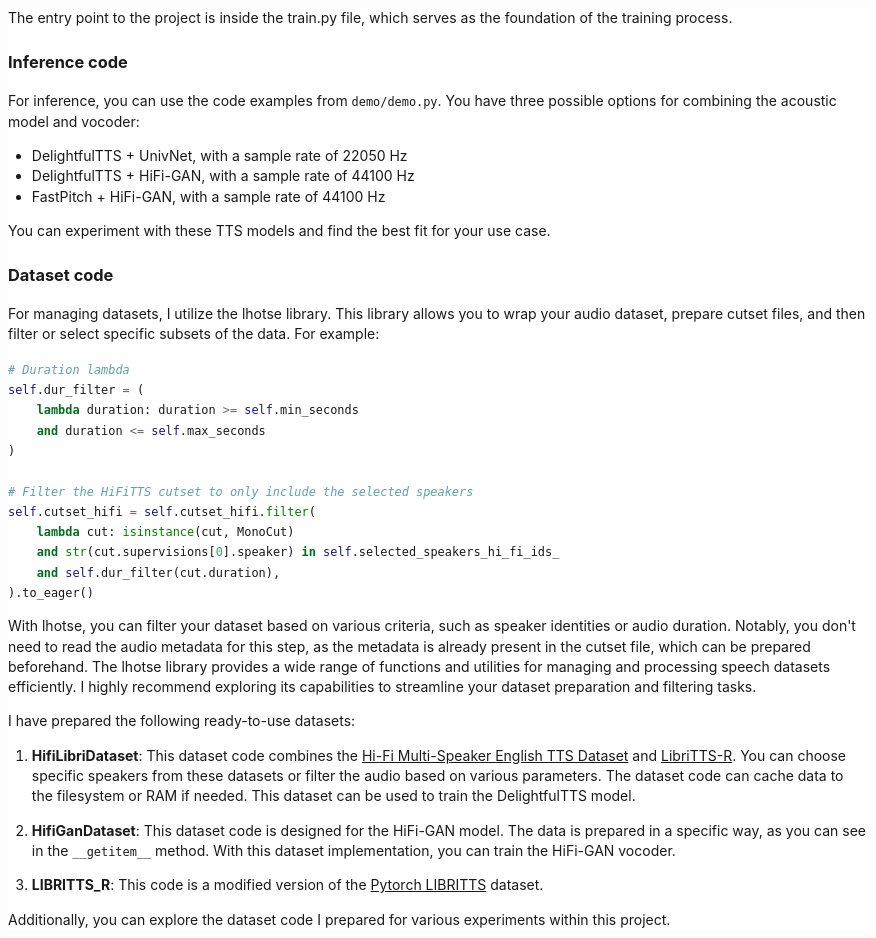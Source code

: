 The entry point to the project is inside the train.py file, which serves as the foundation of the training process.

### Inference code

For inference, you can use the code examples from `demo/demo.py`. You have three possible options for combining the acoustic model and vocoder:

* DelightfulTTS + UnivNet, with a sample rate of 22050 Hz
* DelightfulTTS + HiFi-GAN, with a sample rate of 44100 Hz
* FastPitch + HiFi-GAN, with a sample rate of 44100 Hz

You can experiment with these TTS models and find the best fit for your use case.

### Dataset code

For managing datasets, I utilize the lhotse library. This library allows you to wrap your audio dataset, prepare cutset files, and then filter or select specific subsets of the data. For example:

```python
# Duration lambda
self.dur_filter = (
	lambda duration: duration >= self.min_seconds
	and duration <= self.max_seconds
)

# Filter the HiFiTTS cutset to only include the selected speakers
self.cutset_hifi = self.cutset_hifi.filter(
	lambda cut: isinstance(cut, MonoCut)
	and str(cut.supervisions[0].speaker) in self.selected_speakers_hi_fi_ids_
	and self.dur_filter(cut.duration),
).to_eager()
```

With lhotse, you can filter your dataset based on various criteria, such as speaker identities or audio duration. Notably, you don't need to read the audio metadata for this step, as the metadata is already present in the cutset file, which can be prepared beforehand. The lhotse library provides a wide range of functions and utilities for managing and processing speech datasets efficiently. I highly recommend exploring its capabilities to streamline your dataset preparation and filtering tasks.

I have prepared the following ready-to-use datasets:

1. **HifiLibriDataset**: This dataset code combines the [Hi-Fi Multi-Speaker English TTS Dataset](http://openslr.org/109/) and [LibriTTS-R](http://openslr.org/141/). You can choose specific speakers from these datasets or filter the audio based on various parameters. The dataset code can cache data to the filesystem or RAM if needed. This dataset can be used to train the DelightfulTTS model.

2. **HifiGanDataset**: This dataset code is designed for the HiFi-GAN model. The data is prepared in a specific way, as you can see in the `__getitem__` method. With this dataset implementation, you can train the HiFi-GAN vocoder.

3. **LIBRITTS_R**: This code is a modified version of the [Pytorch LIBRITTS](https://pytorch.org/audio/main/generated/torchaudio.datasets.LIBRITTS.html) dataset.

Additionally, you can explore the dataset code I prepared for various experiments within this project.
